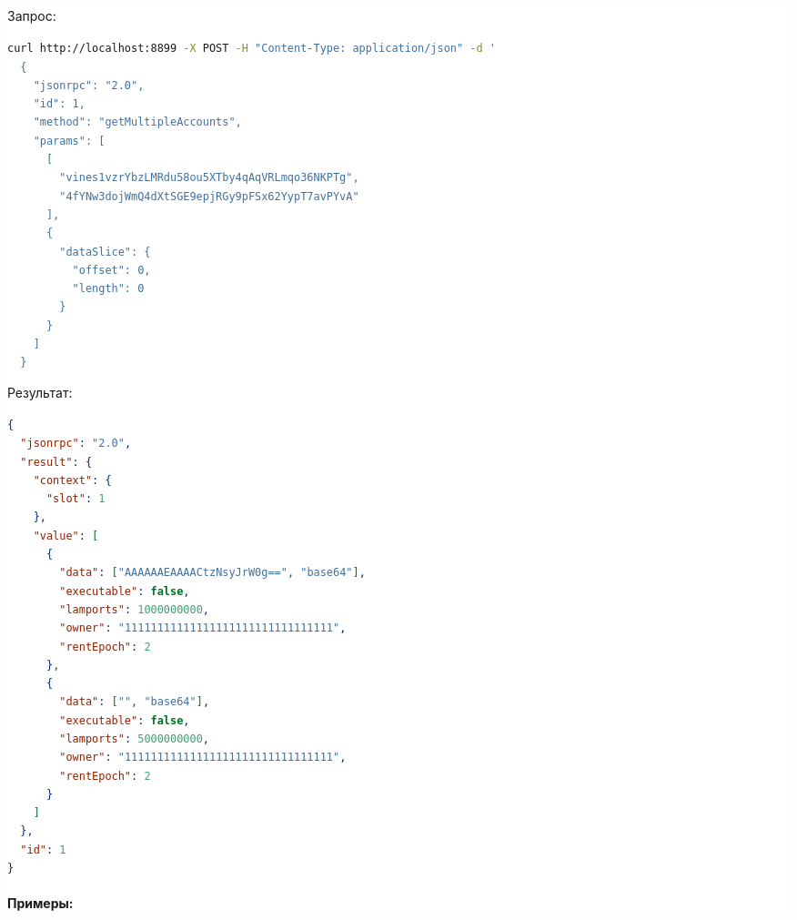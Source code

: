 Запрос:

```bash
curl http://localhost:8899 -X POST -H "Content-Type: application/json" -d '
  {
    "jsonrpc": "2.0",
    "id": 1,
    "method": "getMultipleAccounts",
    "params": [
      [
        "vines1vzrYbzLMRdu58ou5XTby4qAqVRLmqo36NKPTg",
        "4fYNw3dojWmQ4dXtSGE9epjRGy9pFSx62YypT7avPYvA"
      ],
      {
        "dataSlice": {
          "offset": 0,
          "length": 0
        }
      }
    ]
  }
```

Результат:

```json
{
  "jsonrpc": "2.0",
  "result": {
    "context": {
      "slot": 1
    },
    "value": [
      {
        "data": ["AAAAAAEAAAACtzNsyJrW0g==", "base64"],
        "executable": false,
        "lamports": 1000000000,
        "owner": "11111111111111111111111111111111",
        "rentEpoch": 2
      },
      {
        "data": ["", "base64"],
        "executable": false,
        "lamports": 5000000000,
        "owner": "11111111111111111111111111111111",
        "rentEpoch": 2
      }
    ]
  },
  "id": 1
}
```

#### Примеры:
